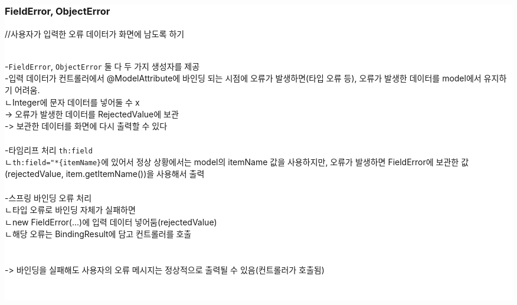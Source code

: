 ### FieldError, ObjectError
//사용자가 입력한 오류 데이터가 화면에 남도록 하기 <br/>
 <br/>
 
-`FieldError`, `ObjectError` 둘 다 두 가지 생성자를 제공 <br/>
-입력 데이터가 컨트롤러에서 @ModelAttribute에 바인딩 되는 시점에 오류가 발생하면(타입 오류 등), 오류가 발생한 데이터를 model에서 유지하기 어려움.  <br/>
ㄴInteger에 문자 데이터를 넣어둘 수 x <br/>
-> 오류가 발생한 데이터를 RejectedValue에 보관 <br/>
-> 보관한 데이터를 화면에 다시 출력할 수 있다 <br/>
 <br/>
-타임리프 처리 `th:field` <br/>
ㄴ`th:field="*{itemName}`에 있어서 정상 상황에서는 model의 itemName 값을 사용하지만, 오류가 발생하면 FieldError에 보관한 값(rejectedValue, item.getItemName())을 사용해서 출력 <br/>
 <br/>
-스프링 바인딩 오류 처리 <br/>
ㄴ타입 오류로 바인딩 자체가 실패하면 <br/>
ㄴnew FieldError(...)에 입력 데이터 넣어둠(rejectedValue) <br/>
ㄴ해당 오류는 BindingResult에 담고 컨트롤러를 호출 <br/>
 <br/>
 <br/>
-> 바인딩을 실패해도 사용자의 오류 메시지는 정상적으로 출력될 수 있음(컨트롤러가 호출됨) <br/>
 <br/>
  <br/>
  
